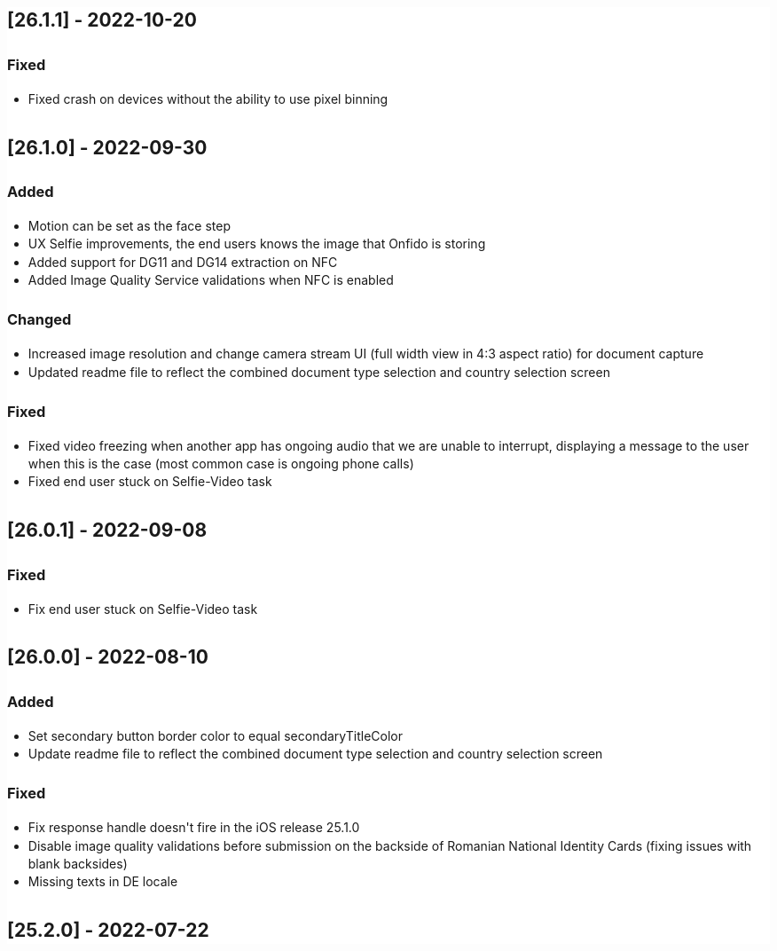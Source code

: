 ## [26.1.1] - 2022-10-20

### Fixed

- Fixed crash on devices without the ability to use pixel binning

## [26.1.0] - 2022-09-30

### Added

- Motion can be set as the face step
- UX Selfie improvements, the end users knows the image that Onfido is storing
- Added support for DG11 and DG14 extraction on NFC
- Added Image Quality Service validations when NFC is enabled

### Changed

- Increased image resolution and change camera stream UI (full width view in 4:3 aspect ratio) for document capture
- Updated readme file to reflect the combined document type selection and country selection screen

### Fixed

- Fixed video freezing when another app has ongoing audio that we are unable to interrupt, displaying a message to the user when this is the case (most common case is ongoing phone calls)
- Fixed end user stuck on Selfie-Video task

## [26.0.1] - 2022-09-08

### Fixed

- Fix end user stuck on Selfie-Video task

## [26.0.0] - 2022-08-10

### Added

- Set secondary button border color to equal secondaryTitleColor
- Update readme file to reflect the combined document type selection and country selection screen

### Fixed

- Fix response handle doesn't fire in the iOS release 25.1.0
- Disable image quality validations before submission on the backside of Romanian National Identity Cards (fixing issues with blank backsides)
- Missing texts in DE locale

## [25.2.0] - 2022-07-22
